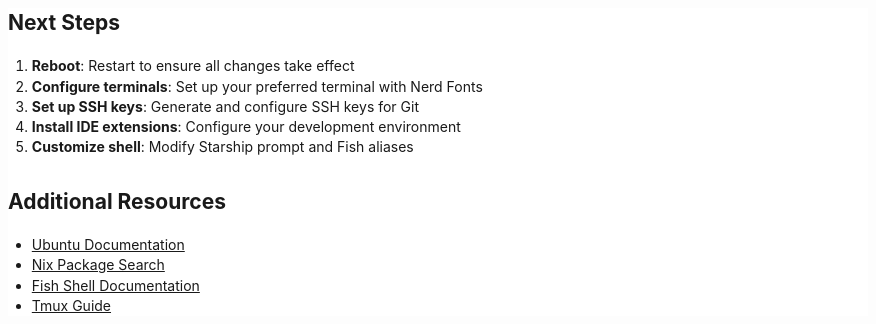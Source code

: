 ## Next Steps

1. **Reboot**: Restart to ensure all changes take effect
2. **Configure terminals**: Set up your preferred terminal with Nerd Fonts
3. **Set up SSH keys**: Generate and configure SSH keys for Git
4. **Install IDE extensions**: Configure your development environment
5. **Customize shell**: Modify Starship prompt and Fish aliases

## Additional Resources

- [Ubuntu Documentation](https://help.ubuntu.com/)
- [Nix Package Search](https://search.nixos.org/packages)
- [Fish Shell Documentation](https://fishshell.com/docs/current/)
- [Tmux Guide](https://github.com/tmux/tmux/wiki)
